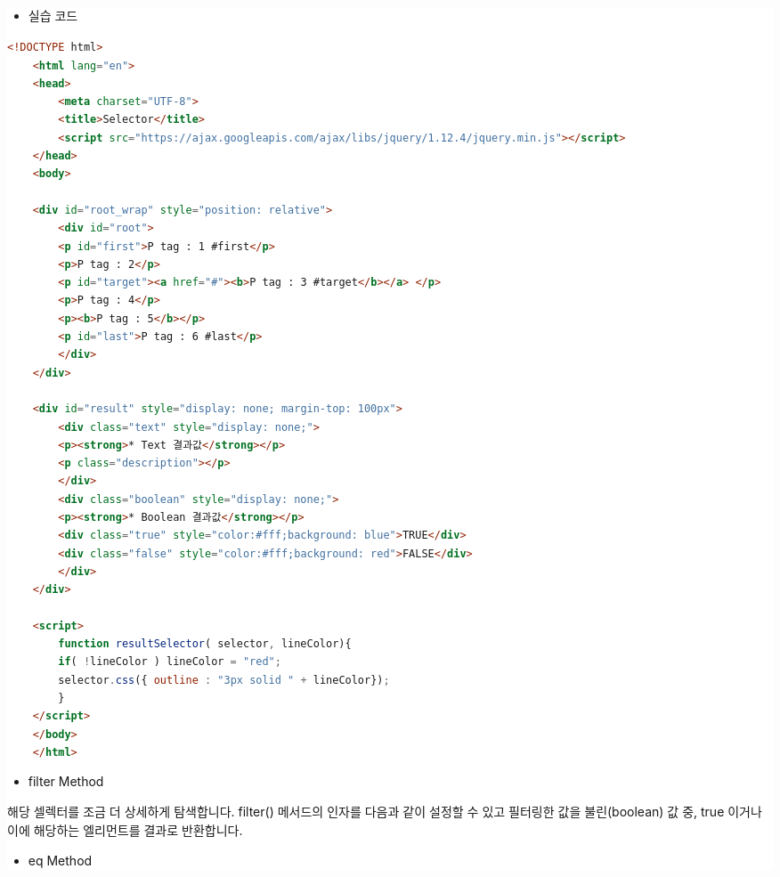 - 실습 코드

```html
<!DOCTYPE html>
	<html lang="en">
	<head>
	    <meta charset="UTF-8">
	    <title>Selector</title>
	    <script src="https://ajax.googleapis.com/ajax/libs/jquery/1.12.4/jquery.min.js"></script>
	</head>
	<body>

	<div id="root_wrap" style="position: relative">
	    <div id="root">
		<p id="first">P tag : 1 #first</p>
		<p>P tag : 2</p>
		<p id="target"><a href="#"><b>P tag : 3 #target</b></a> </p>
		<p>P tag : 4</p>
		<p><b>P tag : 5</b></p>
		<p id="last">P tag : 6 #last</p>
	    </div>
	</div>

	<div id="result" style="display: none; margin-top: 100px">
	    <div class="text" style="display: none;">
		<p><strong>* Text 결과값</strong></p>
		<p class="description"></p>
	    </div>
	    <div class="boolean" style="display: none;">
		<p><strong>* Boolean 결과값</strong></p>
		<div class="true" style="color:#fff;background: blue">TRUE</div>
		<div class="false" style="color:#fff;background: red">FALSE</div>
	    </div>
	</div>

	<script>
	    function resultSelector( selector, lineColor){
		if( !lineColor ) lineColor = "red";
		selector.css({ outline : "3px solid " + lineColor});
	    }
	</script>
	</body>
	</html>
```


- filter Method

해당 셀렉터를 조금 더 상세하게 탐색합니다. filter() 메서드의 인자를 다음과 같이
설정할 수 있고 필터링한 값을 불린(boolean) 값 중, true 이거나 이에 해당하는 엘리먼트를
결과로 반환합니다.
  
- eq Method
